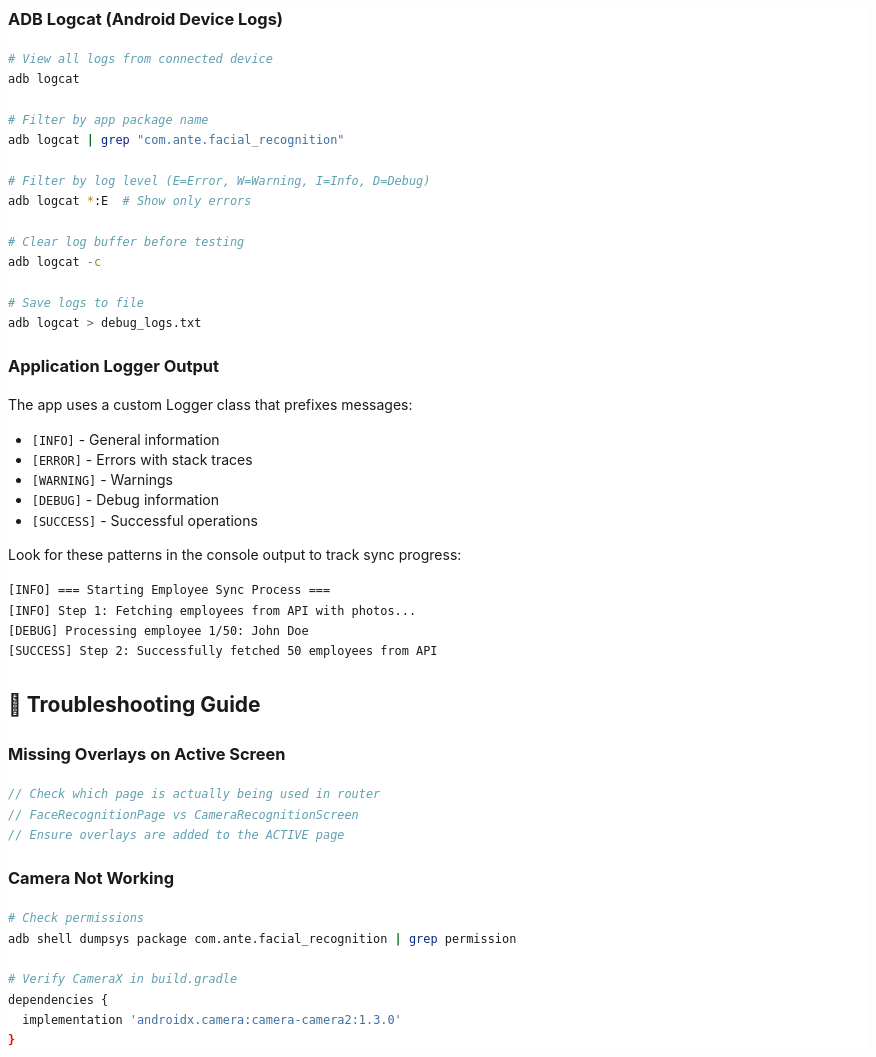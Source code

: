 ### ADB Logcat (Android Device Logs)
```bash
# View all logs from connected device
adb logcat

# Filter by app package name
adb logcat | grep "com.ante.facial_recognition"

# Filter by log level (E=Error, W=Warning, I=Info, D=Debug)
adb logcat *:E  # Show only errors

# Clear log buffer before testing
adb logcat -c

# Save logs to file
adb logcat > debug_logs.txt
```

### Application Logger Output
The app uses a custom Logger class that prefixes messages:
- `[INFO]` - General information
- `[ERROR]` - Errors with stack traces
- `[WARNING]` - Warnings
- `[DEBUG]` - Debug information
- `[SUCCESS]` - Successful operations

Look for these patterns in the console output to track sync progress:
```
[INFO] === Starting Employee Sync Process ===
[INFO] Step 1: Fetching employees from API with photos...
[DEBUG] Processing employee 1/50: John Doe
[SUCCESS] Step 2: Successfully fetched 50 employees from API
```

## 🐛 Troubleshooting Guide

### Missing Overlays on Active Screen
```dart
// Check which page is actually being used in router
// FaceRecognitionPage vs CameraRecognitionScreen
// Ensure overlays are added to the ACTIVE page
```

### Camera Not Working
```bash
# Check permissions
adb shell dumpsys package com.ante.facial_recognition | grep permission

# Verify CameraX in build.gradle
dependencies {
  implementation 'androidx.camera:camera-camera2:1.3.0'
}
```
